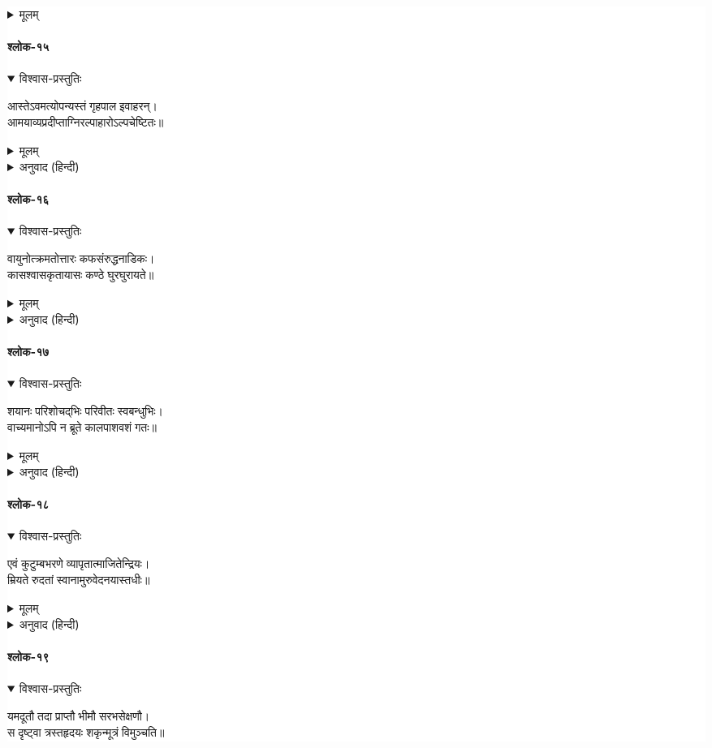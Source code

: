 <details><summary>मूलम्</summary></details>

#### श्लोक-१५


<details open><summary>विश्वास-प्रस्तुतिः</summary>

आस्तेऽवमत्योपन्यस्तं गृहपाल इवाहरन्।  
आमयाव्यप्रदीप्ताग्निरल्पाहारोऽल्पचेष्टितः॥
</details>

<details><summary>मूलम्</summary></details>

<details><summary>अनुवाद (हिन्दी)</summary></details>

#### श्लोक-१६


<details open><summary>विश्वास-प्रस्तुतिः</summary>

वायुनोत्क्रमतोत्तारः कफसंरुद्धनाडिकः।  
कासश्वासकृतायासः कण्ठे घुरघुरायते॥
</details>

<details><summary>मूलम्</summary></details>

<details><summary>अनुवाद (हिन्दी)</summary></details>

#### श्लोक-१७


<details open><summary>विश्वास-प्रस्तुतिः</summary>

शयानः परिशोचद‍्भिः परिवीतः स्वबन्धुभिः।  
वाच्यमानोऽपि न ब्रूते कालपाशवशं गतः॥
</details>

<details><summary>मूलम्</summary></details>

<details><summary>अनुवाद (हिन्दी)</summary></details>

#### श्लोक-१८


<details open><summary>विश्वास-प्रस्तुतिः</summary>

एवं कुटुम्बभरणे व्यापृतात्माजितेन्द्रियः।  
म्रियते रुदतां स्वानामुरुवेदनयास्तधीः॥
</details>

<details><summary>मूलम्</summary></details>

<details><summary>अनुवाद (हिन्दी)</summary></details>

#### श्लोक-१९


<details open><summary>विश्वास-प्रस्तुतिः</summary>

यमदूतौ तदा प्राप्तौ भीमौ सरभसेक्षणौ।  
स दृष्ट्वा त्रस्तहृदयः शकृन्मूत्रं विमुञ्चति॥
</details>
